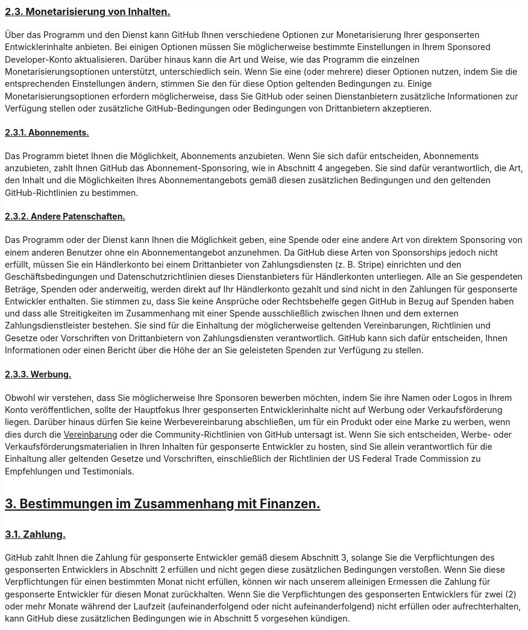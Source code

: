 ### [2.3. Monetarisierung von Inhalten.](#23-content-monetization) ###

Über das Programm und den Dienst kann GitHub Ihnen verschiedene Optionen zur Monetarisierung Ihrer gesponserten Entwicklerinhalte anbieten. Bei einigen Optionen müssen Sie möglicherweise bestimmte Einstellungen in Ihrem Sponsored Developer-Konto aktualisieren. Darüber hinaus kann die Art und Weise, wie das Programm die einzelnen Monetarisierungsoptionen unterstützt, unterschiedlich sein. Wenn Sie eine (oder mehrere) dieser Optionen nutzen, indem Sie die entsprechenden Einstellungen ändern, stimmen Sie den für diese Option geltenden Bedingungen zu. Einige Monetarisierungsoptionen erfordern möglicherweise, dass Sie GitHub oder seinen Dienstanbietern zusätzliche Informationen zur Verfügung stellen oder zusätzliche GitHub-Bedingungen oder Bedingungen von Drittanbietern akzeptieren.

#### [2.3.1. Abonnements.](#231-subscriptions) ####

Das Programm bietet Ihnen die Möglichkeit, Abonnements anzubieten. Wenn Sie sich dafür entscheiden, Abonnements anzubieten, zahlt Ihnen GitHub das Abonnement-Sponsoring, wie in Abschnitt 4 angegeben. Sie sind dafür verantwortlich, die Art, den Inhalt und die Möglichkeiten Ihres Abonnementangebots gemäß diesen zusätzlichen Bedingungen und den geltenden GitHub-Richtlinien zu bestimmen.

#### [2.3.2. Andere Patenschaften.](#232-other-sponsorships) ####

Das Programm oder der Dienst kann Ihnen die Möglichkeit geben, eine Spende oder eine andere Art von direktem Sponsoring von einem anderen Benutzer ohne ein Abonnementangebot anzunehmen. Da GitHub diese Arten von Sponsorships jedoch nicht erfüllt, müssen Sie ein Händlerkonto bei einem Drittanbieter von Zahlungsdiensten (z. B. Stripe) einrichten und den Geschäftsbedingungen und Datenschutzrichtlinien dieses Dienstanbieters für Händlerkonten unterliegen. Alle an Sie gespendeten Beträge, Spenden oder anderweitig, werden direkt auf Ihr Händlerkonto gezahlt und sind nicht in den Zahlungen für gesponserte Entwickler enthalten. Sie stimmen zu, dass Sie keine Ansprüche oder Rechtsbehelfe gegen GitHub in Bezug auf Spenden haben und dass alle Streitigkeiten im Zusammenhang mit einer Spende ausschließlich zwischen Ihnen und dem externen Zahlungsdienstleister bestehen. Sie sind für die Einhaltung der möglicherweise geltenden Vereinbarungen, Richtlinien und Gesetze oder Vorschriften von Drittanbietern von Zahlungsdiensten verantwortlich. GitHub kann sich dafür entscheiden, Ihnen Informationen oder einen Bericht über die Höhe der an Sie geleisteten Spenden zur Verfügung zu stellen.

#### [2.3.3. Werbung.](#233-advertising) ####

Obwohl wir verstehen, dass Sie möglicherweise Ihre Sponsoren bewerben möchten, indem Sie ihre Namen oder Logos in Ihrem Konto veröffentlichen, sollte der Hauptfokus Ihrer gesponserten Entwicklerinhalte nicht auf Werbung oder Verkaufsförderung liegen. Darüber hinaus dürfen Sie keine Werbevereinbarung abschließen, um für ein Produkt oder eine Marke zu werben, wenn dies durch die [Vereinbarung](/de/site-policy/github-terms/github-terms-of-service) oder die Community-Richtlinien von GitHub untersagt ist. Wenn Sie sich entscheiden, Werbe- oder Verkaufsförderungsmaterialien in Ihren Inhalten für gesponserte Entwickler zu hosten, sind Sie allein verantwortlich für die Einhaltung aller geltenden Gesetze und Vorschriften, einschließlich der Richtlinien der US Federal Trade Commission zu Empfehlungen und Testimonials.

[3. Bestimmungen im Zusammenhang mit Finanzen.](#3-financial-terms)
----------

### [3.1. Zahlung.](#31-payment) ###

GitHub zahlt Ihnen die Zahlung für gesponserte Entwickler gemäß diesem Abschnitt 3, solange Sie die Verpflichtungen des gesponserten Entwicklers in Abschnitt 2 erfüllen und nicht gegen diese zusätzlichen Bedingungen verstoßen. Wenn Sie diese Verpflichtungen für einen bestimmten Monat nicht erfüllen, können wir nach unserem alleinigen Ermessen die Zahlung für gesponserte Entwickler für diesen Monat zurückhalten. Wenn Sie die Verpflichtungen des gesponserten Entwicklers für zwei (2) oder mehr Monate während der Laufzeit (aufeinanderfolgend oder nicht aufeinanderfolgend) nicht erfüllen oder aufrechterhalten, kann GitHub diese zusätzlichen Bedingungen wie in Abschnitt 5 vorgesehen kündigen.
